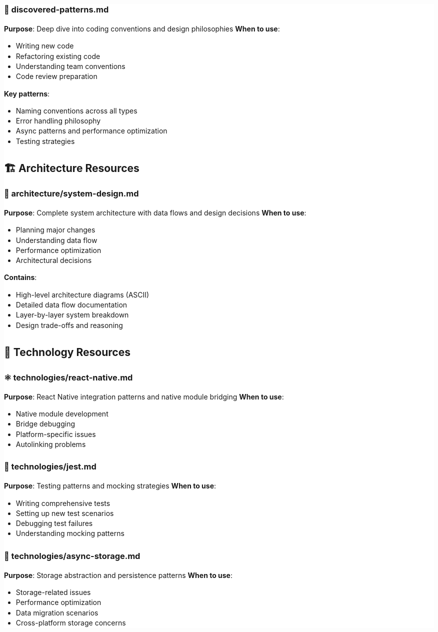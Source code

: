 ### 🧬 discovered-patterns.md  
**Purpose**: Deep dive into coding conventions and design philosophies
**When to use**:
- Writing new code
- Refactoring existing code
- Understanding team conventions
- Code review preparation

**Key patterns**:
- Naming conventions across all types
- Error handling philosophy
- Async patterns and performance optimization
- Testing strategies

## 🏗️ Architecture Resources

### 📐 architecture/system-design.md
**Purpose**: Complete system architecture with data flows and design decisions
**When to use**:
- Planning major changes
- Understanding data flow
- Performance optimization
- Architectural decisions

**Contains**:
- High-level architecture diagrams (ASCII)
- Detailed data flow documentation
- Layer-by-layer system breakdown
- Design trade-offs and reasoning

## 🔧 Technology Resources

### ⚛️ technologies/react-native.md
**Purpose**: React Native integration patterns and native module bridging
**When to use**:
- Native module development
- Bridge debugging
- Platform-specific issues
- Autolinking problems

### 🧪 technologies/jest.md
**Purpose**: Testing patterns and mocking strategies
**When to use**:
- Writing comprehensive tests
- Setting up new test scenarios
- Debugging test failures
- Understanding mocking patterns

### 💾 technologies/async-storage.md
**Purpose**: Storage abstraction and persistence patterns
**When to use**:
- Storage-related issues
- Performance optimization
- Data migration scenarios
- Cross-platform storage concerns
